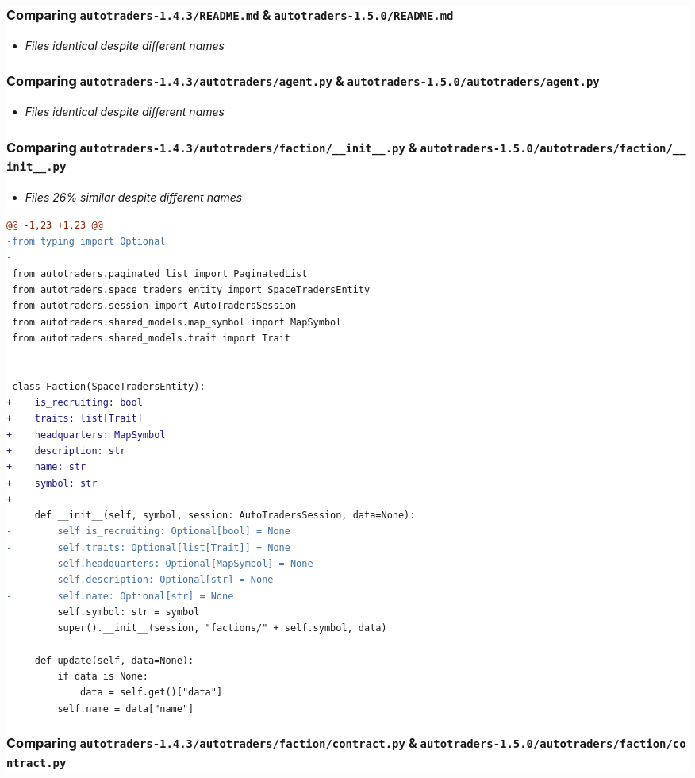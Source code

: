 ### Comparing `autotraders-1.4.3/README.md` & `autotraders-1.5.0/README.md`

 * *Files identical despite different names*

### Comparing `autotraders-1.4.3/autotraders/agent.py` & `autotraders-1.5.0/autotraders/agent.py`

 * *Files identical despite different names*

### Comparing `autotraders-1.4.3/autotraders/faction/__init__.py` & `autotraders-1.5.0/autotraders/faction/__init__.py`

 * *Files 26% similar despite different names*

```diff
@@ -1,23 +1,23 @@
-from typing import Optional
-
 from autotraders.paginated_list import PaginatedList
 from autotraders.space_traders_entity import SpaceTradersEntity
 from autotraders.session import AutoTradersSession
 from autotraders.shared_models.map_symbol import MapSymbol
 from autotraders.shared_models.trait import Trait
 
 
 class Faction(SpaceTradersEntity):
+    is_recruiting: bool
+    traits: list[Trait]
+    headquarters: MapSymbol
+    description: str
+    name: str
+    symbol: str
+
     def __init__(self, symbol, session: AutoTradersSession, data=None):
-        self.is_recruiting: Optional[bool] = None
-        self.traits: Optional[list[Trait]] = None
-        self.headquarters: Optional[MapSymbol] = None
-        self.description: Optional[str] = None
-        self.name: Optional[str] = None
         self.symbol: str = symbol
         super().__init__(session, "factions/" + self.symbol, data)
 
     def update(self, data=None):
         if data is None:
             data = self.get()["data"]
         self.name = data["name"]
```

### Comparing `autotraders-1.4.3/autotraders/faction/contract.py` & `autotraders-1.5.0/autotraders/faction/contract.py`
